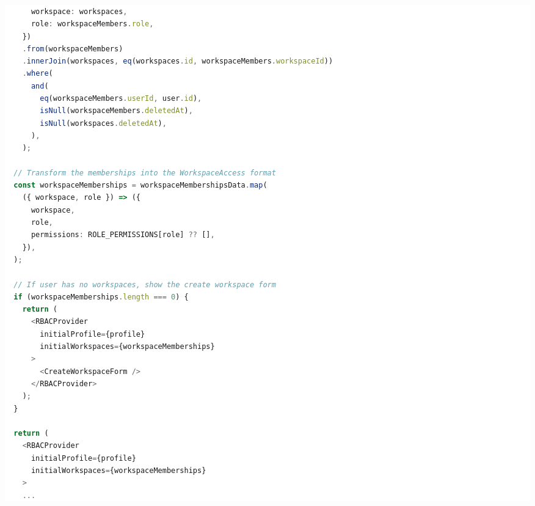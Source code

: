 ```ts
      workspace: workspaces,
      role: workspaceMembers.role,
    })
    .from(workspaceMembers)
    .innerJoin(workspaces, eq(workspaces.id, workspaceMembers.workspaceId))
    .where(
      and(
        eq(workspaceMembers.userId, user.id),
        isNull(workspaceMembers.deletedAt),
        isNull(workspaces.deletedAt),
      ),
    );

  // Transform the memberships into the WorkspaceAccess format
  const workspaceMemberships = workspaceMembershipsData.map(
    ({ workspace, role }) => ({
      workspace,
      role,
      permissions: ROLE_PERMISSIONS[role] ?? [],
    }),
  );

  // If user has no workspaces, show the create workspace form
  if (workspaceMemberships.length === 0) {
    return (
      <RBACProvider
        initialProfile={profile}
        initialWorkspaces={workspaceMemberships}
      >
        <CreateWorkspaceForm />
      </RBACProvider>
    );
  }

  return (
    <RBACProvider
      initialProfile={profile}
      initialWorkspaces={workspaceMemberships}
    >
    ...
```
